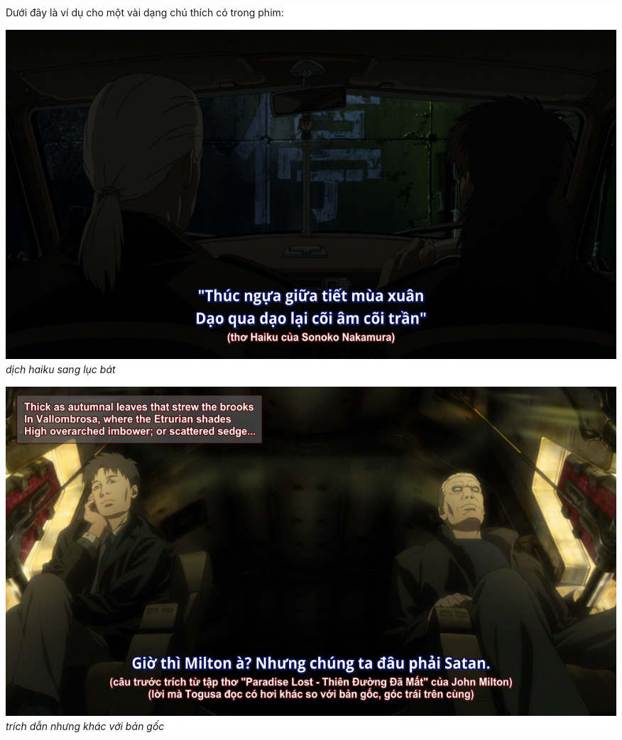 Dưới đây là ví dụ cho một vài dạng chú thích có trong phim:

![gits2-haiku](gits2-haiku.png)*dịch haiku sang lục bát*

![gits2-paradise](gits2-paradise.png)*trích dẫn nhưng khác với bản gốc*
